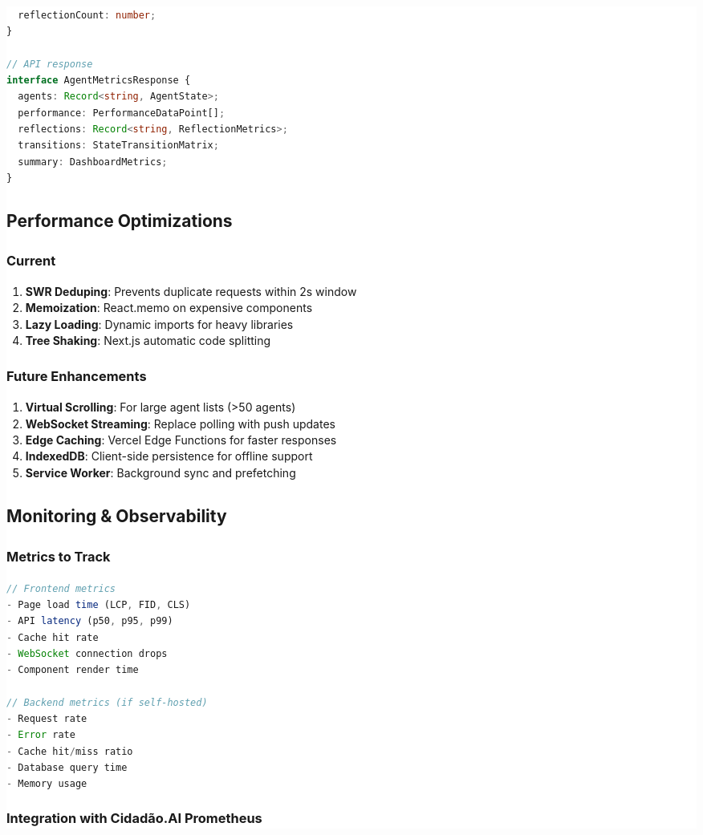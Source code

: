 ```typescript
  reflectionCount: number;
}

// API response
interface AgentMetricsResponse {
  agents: Record<string, AgentState>;
  performance: PerformanceDataPoint[];
  reflections: Record<string, ReflectionMetrics>;
  transitions: StateTransitionMatrix;
  summary: DashboardMetrics;
}
```

## Performance Optimizations

### Current

1. **SWR Deduping**: Prevents duplicate requests within 2s window
2. **Memoization**: React.memo on expensive components
3. **Lazy Loading**: Dynamic imports for heavy libraries
4. **Tree Shaking**: Next.js automatic code splitting

### Future Enhancements

1. **Virtual Scrolling**: For large agent lists (>50 agents)
2. **WebSocket Streaming**: Replace polling with push updates
3. **Edge Caching**: Vercel Edge Functions for faster responses
4. **IndexedDB**: Client-side persistence for offline support
5. **Service Worker**: Background sync and prefetching

## Monitoring & Observability

### Metrics to Track

```typescript
// Frontend metrics
- Page load time (LCP, FID, CLS)
- API latency (p50, p95, p99)
- Cache hit rate
- WebSocket connection drops
- Component render time

// Backend metrics (if self-hosted)
- Request rate
- Error rate
- Cache hit/miss ratio
- Database query time
- Memory usage
```

### Integration with Cidadão.AI Prometheus
